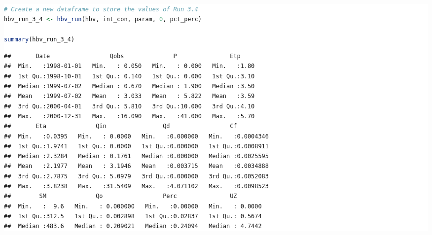 ``` r
# Create a new dataframe to store the values of Run 3.4
hbv_run_3_4 <- hbv_run(hbv, int_con, param, 0, pct_perc)

summary(hbv_run_3_4)
```

    ##       Date                 Qobs              P               Etp      
    ##  Min.   :1998-01-01   Min.   : 0.050   Min.   : 0.000   Min.   :1.80  
    ##  1st Qu.:1998-10-01   1st Qu.: 0.140   1st Qu.: 0.000   1st Qu.:3.10  
    ##  Median :1999-07-02   Median : 0.670   Median : 1.900   Median :3.50  
    ##  Mean   :1999-07-02   Mean   : 3.033   Mean   : 5.822   Mean   :3.59  
    ##  3rd Qu.:2000-04-01   3rd Qu.: 5.810   3rd Qu.:10.000   3rd Qu.:4.10  
    ##  Max.   :2000-12-31   Max.   :16.090   Max.   :41.000   Max.   :5.70  
    ##       Eta              Qin                Qd                 Cf           
    ##  Min.   :0.0395   Min.   : 0.0000   Min.   :0.000000   Min.   :0.0004346  
    ##  1st Qu.:1.9741   1st Qu.: 0.0000   1st Qu.:0.000000   1st Qu.:0.0008911  
    ##  Median :2.3284   Median : 0.1761   Median :0.000000   Median :0.0025595  
    ##  Mean   :2.1977   Mean   : 3.1946   Mean   :0.003715   Mean   :0.0034888  
    ##  3rd Qu.:2.7875   3rd Qu.: 5.0979   3rd Qu.:0.000000   3rd Qu.:0.0052083  
    ##  Max.   :3.8238   Max.   :31.5409   Max.   :4.071102   Max.   :0.0098523  
    ##        SM              Qo                 Perc               UZ         
    ##  Min.   :  9.6   Min.   : 0.000000   Min.   :0.00000   Min.   : 0.0000  
    ##  1st Qu.:312.5   1st Qu.: 0.002898   1st Qu.:0.02837   1st Qu.: 0.5674  
    ##  Median :483.6   Median : 0.209021   Median :0.24094   Median : 4.7442  